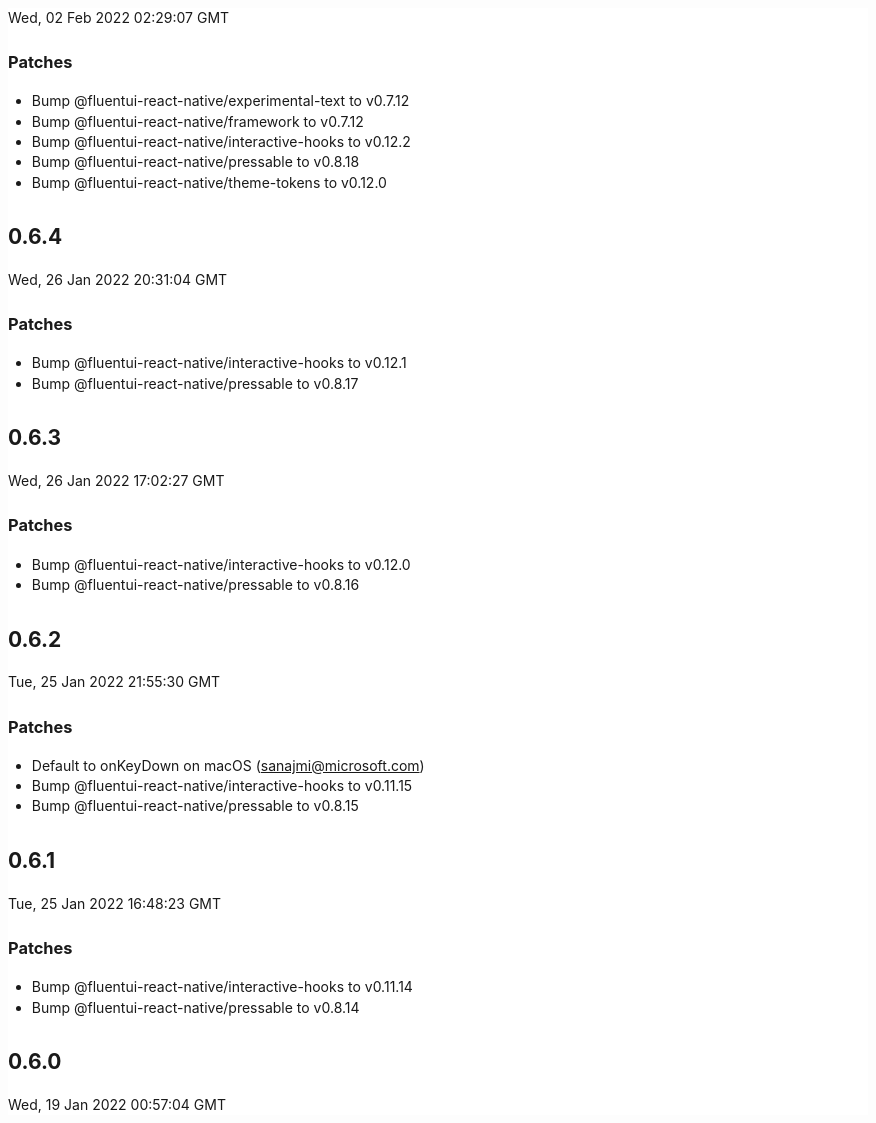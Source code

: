Wed, 02 Feb 2022 02:29:07 GMT

### Patches

- Bump @fluentui-react-native/experimental-text to v0.7.12
- Bump @fluentui-react-native/framework to v0.7.12
- Bump @fluentui-react-native/interactive-hooks to v0.12.2
- Bump @fluentui-react-native/pressable to v0.8.18
- Bump @fluentui-react-native/theme-tokens to v0.12.0

## 0.6.4

Wed, 26 Jan 2022 20:31:04 GMT

### Patches

- Bump @fluentui-react-native/interactive-hooks to v0.12.1
- Bump @fluentui-react-native/pressable to v0.8.17

## 0.6.3

Wed, 26 Jan 2022 17:02:27 GMT

### Patches

- Bump @fluentui-react-native/interactive-hooks to v0.12.0
- Bump @fluentui-react-native/pressable to v0.8.16

## 0.6.2

Tue, 25 Jan 2022 21:55:30 GMT

### Patches

- Default to onKeyDown on macOS (sanajmi@microsoft.com)
- Bump @fluentui-react-native/interactive-hooks to v0.11.15
- Bump @fluentui-react-native/pressable to v0.8.15

## 0.6.1

Tue, 25 Jan 2022 16:48:23 GMT

### Patches

- Bump @fluentui-react-native/interactive-hooks to v0.11.14
- Bump @fluentui-react-native/pressable to v0.8.14

## 0.6.0

Wed, 19 Jan 2022 00:57:04 GMT
